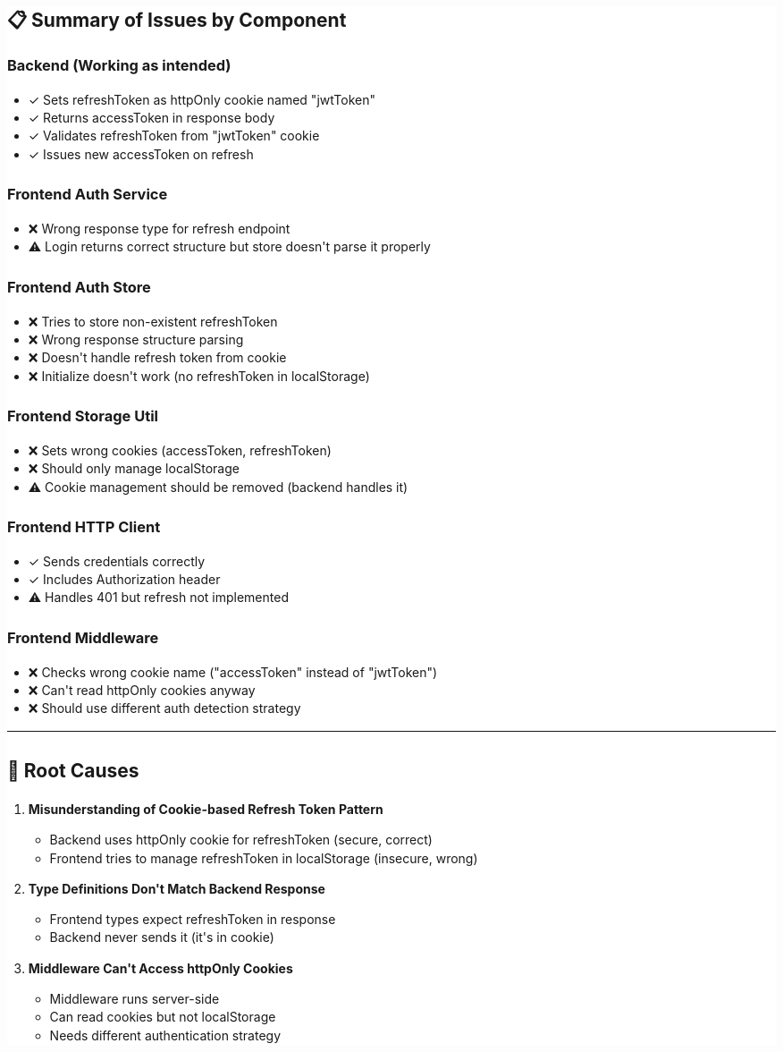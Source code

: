 
## 📋 Summary of Issues by Component

### Backend (Working as intended)
- ✓ Sets refreshToken as httpOnly cookie named "jwtToken"
- ✓ Returns accessToken in response body
- ✓ Validates refreshToken from "jwtToken" cookie
- ✓ Issues new accessToken on refresh

### Frontend Auth Service
- ❌ Wrong response type for refresh endpoint
- ⚠️ Login returns correct structure but store doesn't parse it properly

### Frontend Auth Store
- ❌ Tries to store non-existent refreshToken
- ❌ Wrong response structure parsing
- ❌ Doesn't handle refresh token from cookie
- ❌ Initialize doesn't work (no refreshToken in localStorage)

### Frontend Storage Util
- ❌ Sets wrong cookies (accessToken, refreshToken)
- ❌ Should only manage localStorage
- ⚠️ Cookie management should be removed (backend handles it)

### Frontend HTTP Client
- ✓ Sends credentials correctly
- ✓ Includes Authorization header
- ⚠️ Handles 401 but refresh not implemented

### Frontend Middleware
- ❌ Checks wrong cookie name ("accessToken" instead of "jwtToken")
- ❌ Can't read httpOnly cookies anyway
- ❌ Should use different auth detection strategy

---

## 🎯 Root Causes

1. **Misunderstanding of Cookie-based Refresh Token Pattern**
   - Backend uses httpOnly cookie for refreshToken (secure, correct)
   - Frontend tries to manage refreshToken in localStorage (insecure, wrong)

2. **Type Definitions Don't Match Backend Response**
   - Frontend types expect refreshToken in response
   - Backend never sends it (it's in cookie)

3. **Middleware Can't Access httpOnly Cookies**
   - Middleware runs server-side
   - Can read cookies but not localStorage
   - Needs different authentication strategy
